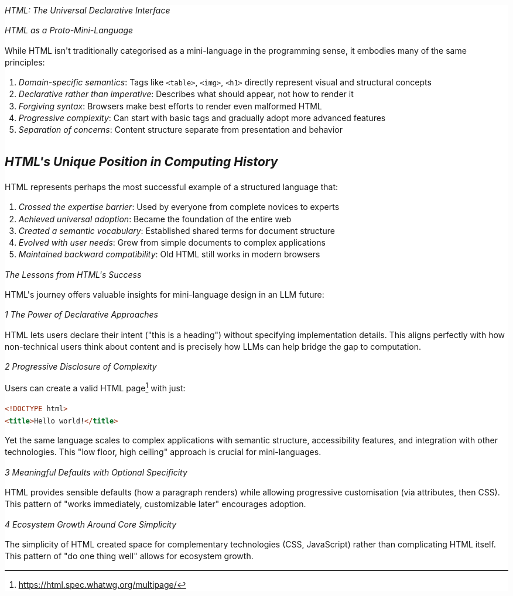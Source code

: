 
*HTML: The Universal Declarative Interface*

*HTML as a Proto-Mini-Language*

While HTML isn't traditionally categorised as a mini-language in the programming sense,
it embodies many of the same principles:
1. *Domain-specific semantics*: Tags like `<table>`, `<img>`, `<h1>` directly represent
   visual and structural concepts  
2. *Declarative rather than imperative*: Describes what should appear, not how to render it  
3. *Forgiving syntax*: Browsers make best efforts to render even malformed HTML  
4. *Progressive complexity*: Can start with basic tags and gradually adopt more advanced features  
5. *Separation of concerns*: Content structure separate from presentation and behavior

## *HTML's Unique Position in Computing History*

HTML represents perhaps the most successful example of a structured language that:
1. *Crossed the expertise barrier*: Used by everyone from complete novices to experts  
2. *Achieved universal adoption*: Became the foundation of the entire web  
3. *Created a semantic vocabulary*: Established shared terms for document structure  
4. *Evolved with user needs*: Grew from simple documents to complex applications  
5. *Maintained backward compatibility*: Old HTML still works in modern browsers

*The Lessons from HTML's Success*

HTML's journey offers valuable insights for mini-language design in an LLM future:

*1 The Power of Declarative Approaches*

HTML lets users declare their intent ("this is a heading") without specifying implementation
details. This aligns perfectly with how non-technical users think about content and is precisely
how LLMs can help bridge the gap to computation.

*2 Progressive Disclosure of Complexity*

Users can create a valid HTML page[^w3] with just:

[^w3]: https://html.spec.whatwg.org/multipage/

```html
<!DOCTYPE html>
<title>Hello world!</title>
```

Yet the same language scales to complex applications with semantic structure, accessibility features,
and integration with other technologies. This "low floor, high ceiling" approach is crucial for
mini-languages.


*3 Meaningful Defaults with Optional Specificity*

HTML provides sensible defaults (how a paragraph renders) while allowing progressive customisation
(via attributes, then CSS). This pattern of "works immediately, customizable later" encourages adoption.

*4 Ecosystem Growth Around Core Simplicity*

The simplicity of HTML created space for complementary technologies (CSS, JavaScript) rather than
complicating HTML itself. This pattern of "do one thing well" allows for ecosystem growth.
